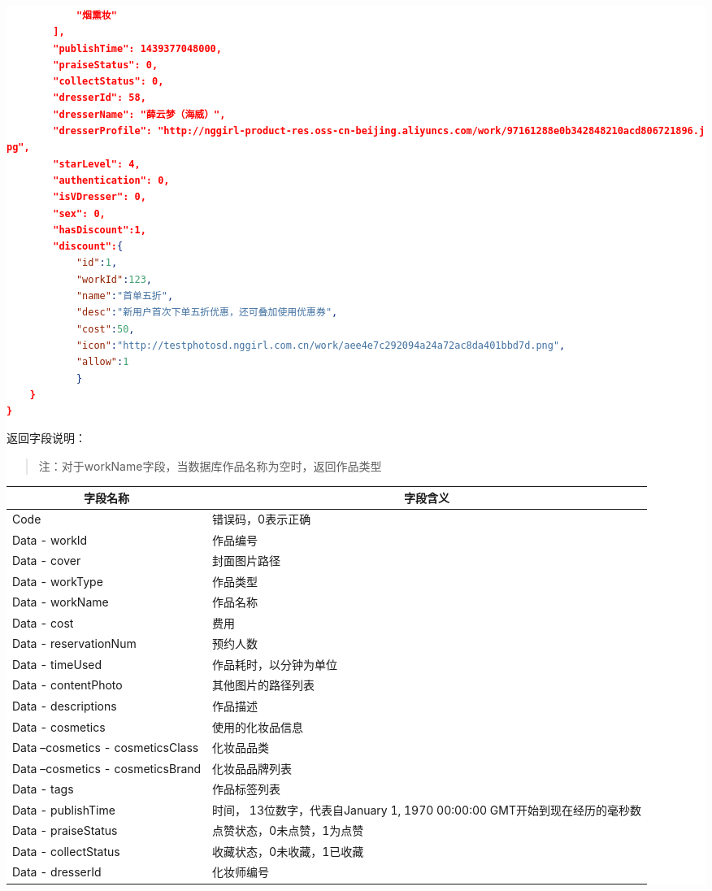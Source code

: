 ```json
            "烟熏妆"
        ],
        "publishTime": 1439377048000,
        "praiseStatus": 0,
        "collectStatus": 0,
        "dresserId": 58,
        "dresserName": "薛云梦（海威）",
        "dresserProfile": "http://nggirl-product-res.oss-cn-beijing.aliyuncs.com/work/97161288e0b342848210acd806721896.jpg",
        "starLevel": 4,
        "authentication": 0,
        "isVDresser": 0,
        "sex": 0,
        "hasDiscount":1,
        "discount":{
            "id":1,
            "workId":123,
            "name":"首单五折",
            "desc":"新用户首次下单五折优惠，还可叠加使用优惠券",
            "cost":50,
            "icon":"http://testphotosd.nggirl.com.cn/work/aee4e7c292094a24a72ac8da401bbd7d.png",
            "allow":1
            }
    }
}
```

返回字段说明：

> 注：对于workName字段，当数据库作品名称为空时，返回作品类型

|字段名称|字段含义
|---|---|
|Code	|错误码，0表示正确
|Data - workId	|作品编号
|Data - cover	|封面图片路径
|Data - workType	|作品类型
|Data - workName	|作品名称
|Data - cost	|费用
|Data - reservationNum	|预约人数
|Data - timeUsed	|作品耗时，以分钟为单位
|Data - contentPhoto|其他图片的路径列表
|Data -  descriptions|作品描述
|Data - cosmetics|使用的化妆品信息
|Data –cosmetics - cosmeticsClass	|化妆品品类
|Data –cosmetics - cosmeticsBrand|化妆品品牌列表
|Data -  tags|作品标签列表
|Data - publishTime|时间， 13位数字，代表自January 1, 1970 00:00:00 GMT开始到现在经历的毫秒数
|Data - praiseStatus | 点赞状态，0未点赞，1为点赞
|Data - collectStatus | 收藏状态，0未收藏，1已收藏
|Data - dresserId | 化妆师编号